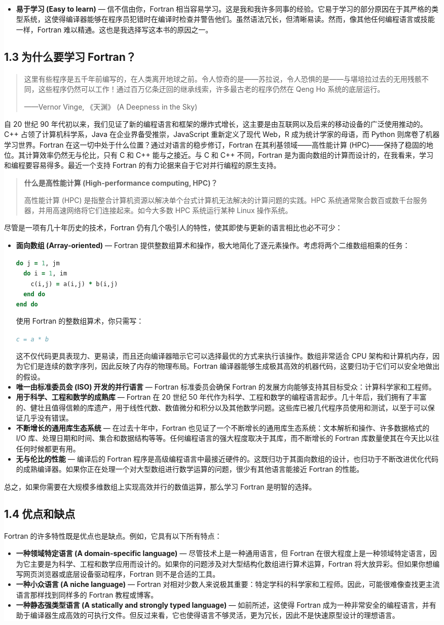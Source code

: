 *   **易于学习 (Easy to learn)** — 信不信由你，Fortran 相当容易学习。这是我和我许多同事的经验。它易于学习的部分原因在于其严格的类型系统，这使得编译器能够在程序员犯错时在编译时检查并警告他们。虽然语法冗长，但清晰易读。然而，像其他任何编程语言或技能一样，Fortran 难以精通。这也是我选择写这本书的原因之一。

## 1.3 为什么要学习 Fortran？

> 这里有些程序是五千年前编写的，在人类离开地球之前。令人惊奇的是——苏拉说，令人恐惧的是——与堪培拉过去的无用残骸不同，这些程序仍然可以工作！通过百万亿条迂回的继承线索，许多最古老的程序仍然在 Qeng Ho 系统的底层运行。
>
> ——Vernor Vinge, 《天渊》 (A Deepness in the Sky)

自 20 世纪 90 年代初以来，我们见证了新的编程语言和框架的爆炸式增长，这主要是由互联网以及后来的移动设备的广泛使用推动的。C++ 占领了计算机科学系，Java 在企业界备受推崇，JavaScript 重新定义了现代 Web，R 成为统计学家的母语，而 Python 则席卷了机器学习世界。Fortran 在这一切中处于什么位置？通过对语言的稳步修订，Fortran 在其利基领域——高性能计算 (HPC)——保持了稳固的地位。其计算效率仍然无与伦比，只有 C 和 C++ 能与之接近。与 C 和 C++ 不同，Fortran 是为面向数组的计算而设计的，在我看来，学习和编程要容易得多。最近一个支持 Fortran 的有力论据来自于它对并行编程的原生支持。

> **什么是高性能计算 (High-performance computing, HPC)？**
>
> 高性能计算 (HPC) 是指整合计算机资源以解决单个台式计算机无法解决的计算问题的实践。HPC 系统通常聚合数百或数千台服务器，并用高速网络将它们连接起来。如今大多数 HPC 系统运行某种 Linux 操作系统。

尽管是一项有几十年历史的技术，Fortran 仍有几个吸引人的特性，使其即使与更新的语言相比也必不可少：

*   **面向数组 (Array-oriented)** — Fortran 提供整数组算术和操作，极大地简化了逐元素操作。考虑将两个二维数组相乘的任务：
    ```fortran
    do j = 1, jm
      do i = 1, im
        c(i,j) = a(i,j) * b(i,j)
      end do
    end do
    ```
    使用 Fortran 的整数组算术，你只需写：
    ```fortran
    c = a * b
    ```
    这不仅代码更具表现力、更易读，而且还向编译器暗示它可以选择最优的方式来执行该操作。数组非常适合 CPU 架构和计算机内存，因为它们是连续的数字序列，因此反映了内存的物理布局。Fortran 编译器能够生成极其高效的机器代码，这要归功于它们可以安全地做出的假设。
*   **唯一由标准委员会 (ISO) 开发的并行语言** — Fortran 标准委员会确保 Fortran 的发展方向能够支持其目标受众：计算科学家和工程师。
*   **用于科学、工程和数学的成熟库** — Fortran 在 20 世纪 50 年代作为科学、工程和数学的编程语言起步。几十年后，我们拥有了丰富的、健壮且值得信赖的库遗产，用于线性代数、数值微分和积分以及其他数学问题。这些库已被几代程序员使用和测试，以至于可以保证几乎没有错误。
*   **不断增长的通用库生态系统** — 在过去十年中，Fortran 也见证了一个不断增长的通用库生态系统：文本解析和操作、许多数据格式的 I/O 库、处理日期和时间、集合和数据结构等等。任何编程语言的强大程度取决于其库，而不断增长的 Fortran 库数量使其在今天比以往任何时候都更有用。
*   **无与伦比的性能** — 编译后的 Fortran 程序是高级编程语言中最接近硬件的。这既归功于其面向数组的设计，也归功于不断改进优化代码的成熟编译器。如果你正在处理一个对大型数组进行数学运算的问题，很少有其他语言能接近 Fortran 的性能。

总之，如果你需要在大规模多维数组上实现高效并行的数值运算，那么学习 Fortran 是明智的选择。

## 1.4 优点和缺点

Fortran 的许多特性既是优点也是缺点。例如，它具有以下所有特点：

*   **一种领域特定语言 (A domain-specific language)** — 尽管技术上是一种通用语言，但 Fortran 在很大程度上是一种领域特定语言，因为它主要是为科学、工程和数学应用而设计的。如果你的问题涉及对大型结构化数组进行算术运算，Fortran 将大放异彩。但如果你想编写网页浏览器或底层设备驱动程序，Fortran 则不是合适的工具。
*   **一种小众语言 (A niche language)** — Fortran 对相对少数人来说极其重要：特定学科的科学家和工程师。因此，可能很难像查找更主流语言那样找到同样多的 Fortran 教程或博客。
*   **一种静态强类型语言 (A statically and strongly typed language)** — 如前所述，这使得 Fortran 成为一种非常安全的编程语言，并有助于编译器生成高效的可执行文件。但反过来看，它也使得语言不够灵活，更为冗长，因此不是快速原型设计的理想语言。
